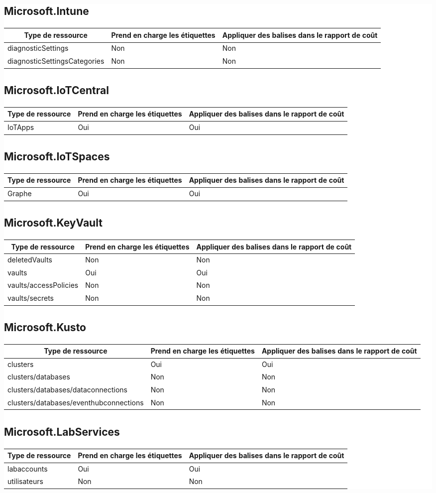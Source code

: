 ## <a name="microsoftintune"></a>Microsoft.Intune
| Type de ressource | Prend en charge les étiquettes | Appliquer des balises dans le rapport de coût |
| ------------- | ----------- | ----------- |
| diagnosticSettings | Non |  Non |
| diagnosticSettingsCategories | Non |  Non |

## <a name="microsoftiotcentral"></a>Microsoft.IoTCentral
| Type de ressource | Prend en charge les étiquettes | Appliquer des balises dans le rapport de coût |
| ------------- | ----------- | ----------- |
| IoTApps | Oui | Oui |

## <a name="microsoftiotspaces"></a>Microsoft.IoTSpaces
| Type de ressource | Prend en charge les étiquettes | Appliquer des balises dans le rapport de coût |
| ------------- | ----------- | ----------- |
| Graphe | Oui | Oui |

## <a name="microsoftkeyvault"></a>Microsoft.KeyVault
| Type de ressource | Prend en charge les étiquettes | Appliquer des balises dans le rapport de coût |
| ------------- | ----------- | ----------- |
| deletedVaults | Non |  Non |
| vaults | Oui | Oui |
| vaults/accessPolicies | Non |  Non |
| vaults/secrets | Non |  Non |

## <a name="microsoftkusto"></a>Microsoft.Kusto
| Type de ressource | Prend en charge les étiquettes | Appliquer des balises dans le rapport de coût |
| ------------- | ----------- | ----------- |
| clusters | Oui | Oui |
| clusters/databases | Non |  Non |
| clusters/databases/dataconnections | Non |  Non |
| clusters/databases/eventhubconnections | Non |  Non |

## <a name="microsoftlabservices"></a>Microsoft.LabServices
| Type de ressource | Prend en charge les étiquettes | Appliquer des balises dans le rapport de coût |
| ------------- | ----------- | ----------- |
| labaccounts | Oui | Oui |
| utilisateurs  | Non |  Non |
